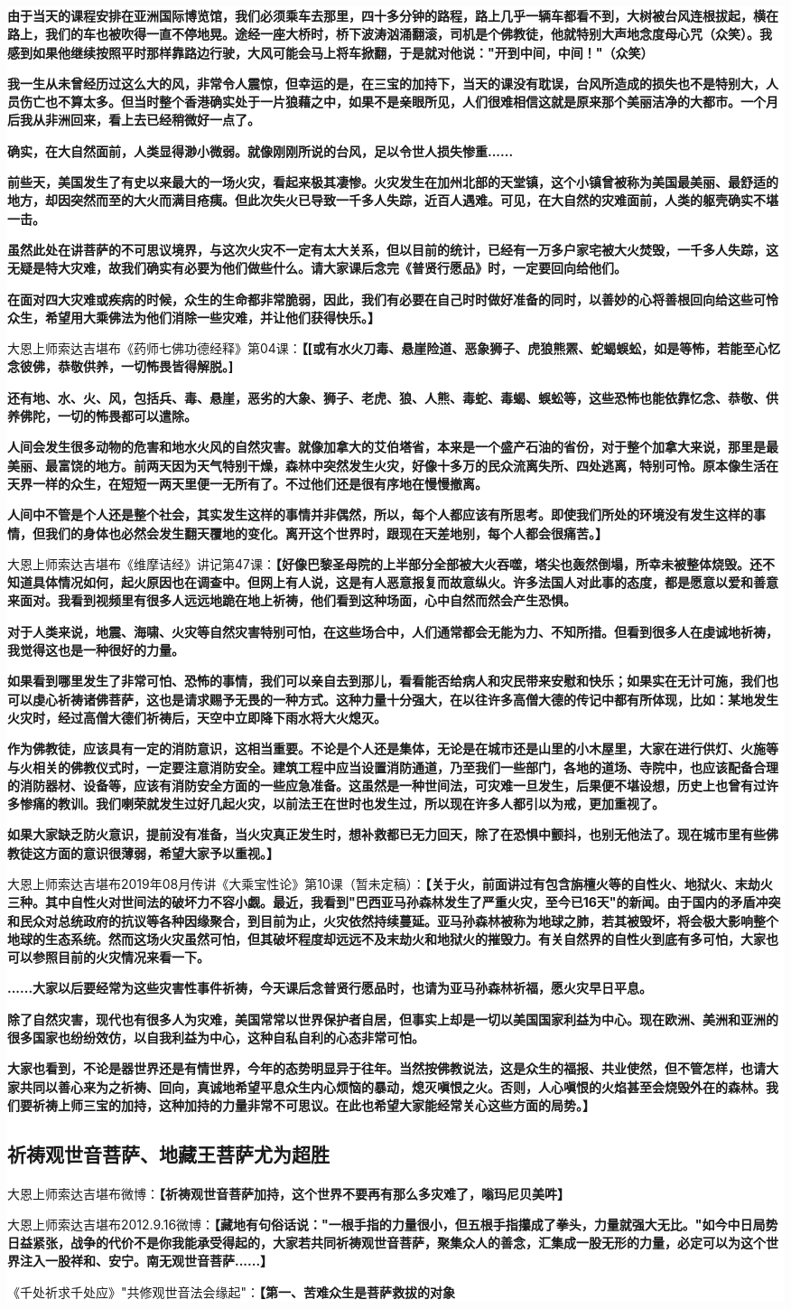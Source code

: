 **由于当天的课程安排在亚洲国际博览馆，我们必须乘车去那里，四十多分钟的路程，路上几乎一辆车都看不到，大树被台风连根拔起，横在路上，我们的车也被吹得一直不停地晃。途经一座大桥时，桥下波涛汹涌翻滚，司机是个佛教徒，他就特别大声地念度母心咒（众笑）。我感到如果他继续按照平时那样靠路边行驶，大风可能会马上将车掀翻，于是就对他说："开到中间，中间！"（众笑）**

**我一生从未曾经历过这么大的风，非常令人震惊，但幸运的是，在三宝的加持下，当天的课没有耽误，台风所造成的损失也不是特别大，人员伤亡也不算太多。但当时整个香港确实处于一片狼藉之中，如果不是亲眼所见，人们很难相信这就是原来那个美丽洁净的大都市。一个月后我从非洲回来，看上去已经稍微好一点了。**

**确实，在大自然面前，人类显得渺小微弱。就像刚刚所说的台风，足以令世人损失惨重......**

**前些天，美国发生了有史以来最大的一场火灾，看起来极其凄惨。火灾发生在加州北部的天堂镇，这个小镇曾被称为美国最美丽、最舒适的地方，却因突然而至的大火而满目疮痍。但此次失火已导致一千多人失踪，近百人遇难。可见，在大自然的灾难面前，人类的躯壳确实不堪一击。**

**虽然此处在讲菩萨的不可思议境界，与这次火灾不一定有太大关系，但以目前的统计，已经有一万多户家宅被大火焚毁，一千多人失踪，这无疑是特大灾难，故我们确实有必要为他们做些什么。请大家课后念完《普贤行愿品》时，一定要回向给他们。**

**在面对四大灾难或疾病的时候，众生的生命都非常脆弱，因此，我们有必要在自己时时做好准备的同时，以善妙的心将善根回向给这些可怜众生，希望用大乘佛法为他们消除一些灾难，并让他们获得快乐。】**

大恩上师索达吉堪布《药师七佛功德经释》第04课：**【\[或有水火刀毒、悬崖险道、恶象狮子、虎狼熊罴、蛇蝎蜈蚣，如是等怖，若能至心忆念彼佛，恭敬供养，一切怖畏皆得解脱。\]**

**还有地、水、火、风，包括兵、毒、悬崖，恶劣的大象、狮子、老虎、狼、人熊、毒蛇、毒蝎、蜈蚣等，这些恐怖也能依靠忆念、恭敬、供养佛陀，一切的怖畏都可以遣除。**

**人间会发生很多动物的危害和地水火风的自然灾害。就像加拿大的艾伯塔省，本来是一个盛产石油的省份，对于整个加拿大来说，那里是最美丽、最富饶的地方。前两天因为天气特别干燥，森林中突然发生火灾，好像十多万的民众流离失所、四处逃离，特别可怜。原本像生活在天界一样的众生，在短短一两天里便一无所有了。不过他们还是很有序地在慢慢撤离。**

**人间中不管是个人还是整个社会，其实发生这样的事情并非偶然，所以，每个人都应该有所思考。即使我们所处的环境没有发生这样的事情，但我们的身体也必然会发生翻天覆地的变化。离开这个世界时，跟现在天差地别，每个人都会很痛苦。】**

大恩上师索达吉堪布《维摩诘经》讲记第47课：**【好像巴黎圣母院的上半部分全部被大火吞噬，塔尖也轰然倒塌，所幸未被整体烧毁。还不知道具体情况如何，起火原因也在调查中。但网上有人说，这是有人恶意报复而故意纵火。许多法国人对此事的态度，都是愿意以爱和善意来面对。我看到视频里有很多人远远地跪在地上祈祷，他们看到这种场面，心中自然而然会产生恐惧。**

**对于人类来说，地震、海啸、火灾等自然灾害特别可怕，在这些场合中，人们通常都会无能为力、不知所措。但看到很多人在虔诚地祈祷，我觉得这也是一种很好的力量。**

**如果看到哪里发生了非常可怕、恐怖的事情，我们可以亲自去到那儿，看看能否给病人和灾民带来安慰和快乐；如果实在无计可施，我们也可以虔心祈祷诸佛菩萨，这也是请求赐予无畏的一种方式。这种力量十分强大，在以往许多高僧大德的传记中都有所体现，比如：某地发生火灾时，经过高僧大德们祈祷后，天空中立即降下雨水将大火熄灭。**

**作为佛教徒，应该具有一定的消防意识，这相当重要。不论是个人还是集体，无论是在城市还是山里的小木屋里，大家在进行供灯、火施等与火相关的佛教仪式时，一定要注意消防安全。建筑工程中应当设置消防通道，乃至我们一些部门，各地的道场、寺院中，也应该配备合理的消防器材、设备等，应该有消防安全方面的一些应急准备。这虽然是一种世间法，可灾难一旦发生，后果便不堪设想，历史上也曾有过许多惨痛的教训。我们喇荣就发生过好几起火灾，以前法王在世时也发生过，所以现在许多人都引以为戒，更加重视了。**

**如果大家缺乏防火意识，提前没有准备，当火灾真正发生时，想补救都已无力回天，除了在恐惧中颤抖，也别无他法了。现在城市里有些佛教徒这方面的意识很薄弱，希望大家予以重视。】**

大恩上师索达吉堪布2019年08月传讲《大乘宝性论》第10课（暂未定稿）：**【关于火，前面讲过有包含旃檀火等的自性火、地狱火、末劫火三种。其中自性火对世间法的破坏力不容小觑。最近，我看到"巴西亚马孙森林发生了严重火灾，至今已16天"的新闻。由于国内的矛盾冲突和民众对总统政府的抗议等各种因缘聚合，到目前为止，火灾依然持续蔓延。亚马孙森林被称为地球之肺，若其被毁坏，将会极大影响整个地球的生态系统。然而这场火灾虽然可怕，但其破坏程度却远远不及末劫火和地狱火的摧毁力。有关自然界的自性火到底有多可怕，大家也可以参照目前的火灾情况来看一下。**

**......大家以后要经常为这些灾害性事件祈祷，今天课后念普贤行愿品时，也请为亚马孙森林祈福，愿火灾早日平息。**

**除了自然灾害，现代也有很多人为灾难，美国常常以世界保护者自居，但事实上却是一切以美国国家利益为中心。现在欧洲、美洲和亚洲的很多国家也纷纷效仿，以自我利益为中心，这种自私自利的心态非常可怕。**

**大家也看到，不论是器世界还是有情世界，今年的态势明显异于往年。当然按佛教说法，这是众生的福报、共业使然，但不管怎样，也请大家共同以善心来为之祈祷、回向，真诚地希望平息众生内心烦恼的暴动，熄灭嗔恨之火。否则，人心嗔恨的火焰甚至会烧毁外在的森林。我们要祈祷上师三宝的加持，这种加持的力量非常不可思议。在此也希望大家能经常关心这些方面的局势。】**

## 祈祷观世音菩萨、地藏王菩萨尤为超胜

大恩上师索达吉堪布微博：**【祈祷观世音菩萨加持，这个世界不要再有那么多灾难了，嗡玛尼贝美吽】**

大恩上师索达吉堪布2012.9.16微博：**【藏地有句俗话说："一根手指的力量很小，但五根手指攥成了拳头，力量就强大无比。"如今中日局势日益紧张，战争的代价不是你我能承受得起的，大家若共同祈祷观世音菩萨，聚集众人的善念，汇集成一股无形的力量，必定可以为这个世界注入一股祥和、安宁。南无观世音菩萨......】**

《千处祈求千处应》"共修观世音法会缘起"：**【第一、苦难众生是菩萨救拔的对象**

